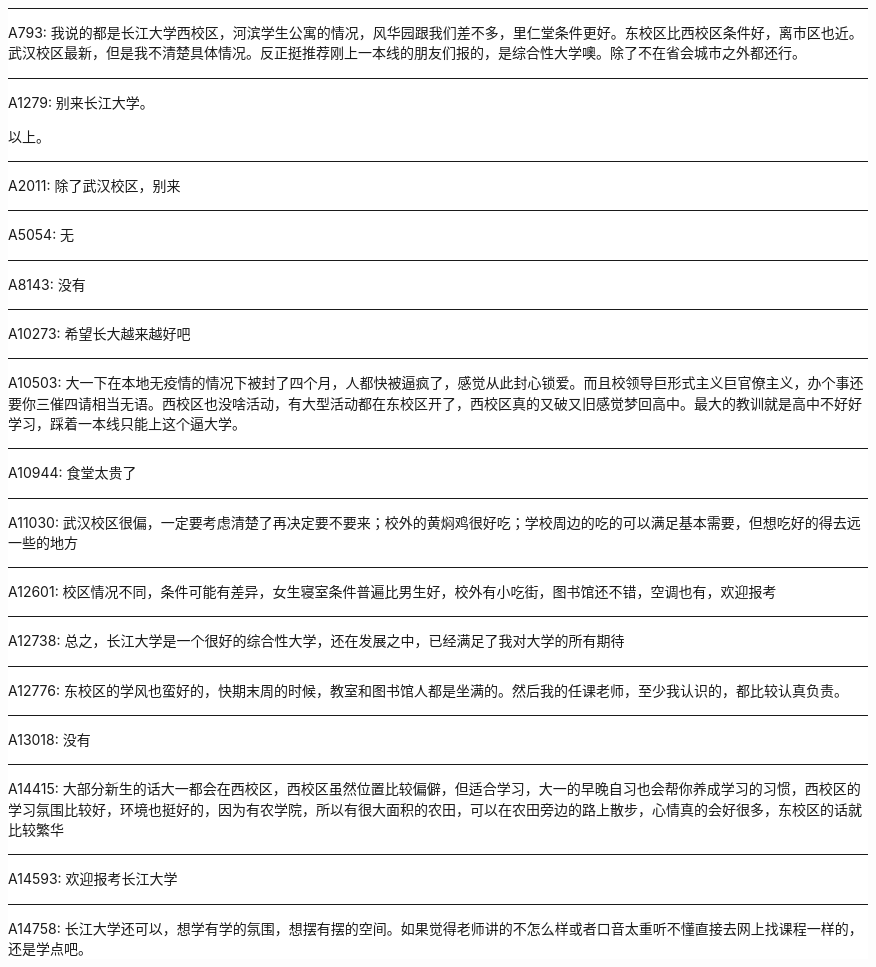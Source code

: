 ***

A793: 我说的都是长江大学西校区，河滨学生公寓的情况，风华园跟我们差不多，里仁堂条件更好。东校区比西校区条件好，离市区也近。武汉校区最新，但是我不清楚具体情况。反正挺推荐刚上一本线的朋友们报的，是综合性大学噢。除了不在省会城市之外都还行。

***

A1279: 别来长江大学。

以上。

***

A2011: 除了武汉校区，别来

***

A5054: 无

***

A8143: 没有

***

A10273: 希望长大越来越好吧

***

A10503: 大一下在本地无疫情的情况下被封了四个月，人都快被逼疯了，感觉从此封心锁爱。而且校领导巨形式主义巨官僚主义，办个事还要你三催四请相当无语。西校区也没啥活动，有大型活动都在东校区开了，西校区真的又破又旧感觉梦回高中。最大的教训就是高中不好好学习，踩着一本线只能上这个逼大学。

***

A10944: 食堂太贵了

***

A11030: 武汉校区很偏，一定要考虑清楚了再决定要不要来；校外的黄焖鸡很好吃；学校周边的吃的可以满足基本需要，但想吃好的得去远一些的地方

***

A12601: 校区情况不同，条件可能有差异，女生寝室条件普遍比男生好，校外有小吃街，图书馆还不错，空调也有，欢迎报考

***

A12738: 总之，长江大学是一个很好的综合性大学，还在发展之中，已经满足了我对大学的所有期待

***

A12776: 东校区的学风也蛮好的，快期末周的时候，教室和图书馆人都是坐满的。然后我的任课老师，至少我认识的，都比较认真负责。

***

A13018: 没有

***

A14415: 大部分新生的话大一都会在西校区，西校区虽然位置比较偏僻，但适合学习，大一的早晚自习也会帮你养成学习的习惯，西校区的学习氛围比较好，环境也挺好的，因为有农学院，所以有很大面积的农田，可以在农田旁边的路上散步，心情真的会好很多，东校区的话就比较繁华

***

A14593: 欢迎报考长江大学

***

A14758: 长江大学还可以，想学有学的氛围，想摆有摆的空间。如果觉得老师讲的不怎么样或者口音太重听不懂直接去网上找课程一样的，还是学点吧。